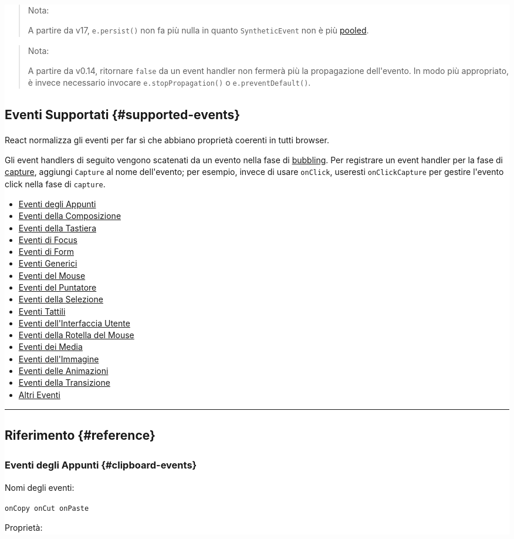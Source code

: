 > Nota:
>
> A partire da v17, `e.persist()` non fa più nulla in quanto `SyntheticEvent` non è più [pooled](/docs/legacy-event-pooling.html).

> Nota:
>
> A partire da v0.14, ritornare `false` da un event handler non fermerà più la propagazione dell'evento. In modo più appropriato, è invece necessario invocare `e.stopPropagation()` o `e.preventDefault()`.

## Eventi Supportati {#supported-events}

React normalizza gli eventi per far sì che abbiano proprietà coerenti in tutti browser.

Gli event handlers di seguito vengono scatenati da un evento nella fase di [bubbling](https://developer.mozilla.org/it/docs/Learn/JavaScript/Building_blocks/Eventi#Event_bubbling_and_capture). Per registrare un event handler per la fase di [capture](https://developer.mozilla.org/it/docs/Learn/JavaScript/Building_blocks/Eventi#Event_bubbling_and_capture), aggiungi `Capture` al nome dell'evento; per esempio, invece di usare `onClick`, useresti `onClickCapture` per gestire l'evento click nella fase di `capture`.

- [Eventi degli Appunti](#clipboard-events)
- [Eventi della Composizione](#composition-events)
- [Eventi della Tastiera](#keyboard-events)
- [Eventi di Focus](#focus-events)
- [Eventi di Form](#form-events)
- [Eventi Generici](#generic-events)
- [Eventi del Mouse](#mouse-events)
- [Eventi del Puntatore](#pointer-events)
- [Eventi della Selezione](#selection-events)
- [Eventi Tattili](#touch-events)
- [Eventi dell'Interfaccia Utente](#ui-events)
- [Eventi della Rotella del Mouse](#wheel-events)
- [Eventi dei Media](#media-events)
- [Eventi dell'Immagine](#image-events)
- [Eventi delle Animazioni](#animation-events)
- [Eventi della Transizione](#transition-events)
- [Altri Eventi](#other-events)

* * *

## Riferimento {#reference}

### Eventi degli Appunti {#clipboard-events}

Nomi degli eventi:

```
onCopy onCut onPaste
```

Proprietà:
